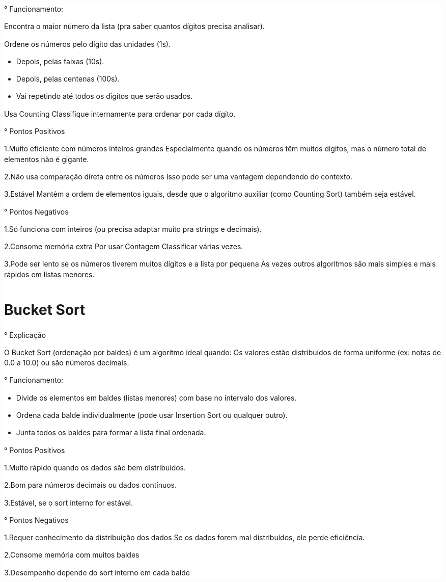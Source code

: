 ° Funcionamento:

Encontra o maior número da lista (pra saber quantos dígitos precisa analisar).

Ordene os números pelo dígito das unidades (1s).

  - Depois, pelas faixas (10s).

  - Depois, pelas centenas (100s).

  - Vai repetindo até todos os dígitos que serão usados.

Usa Counting Classifique internamente para ordenar por cada dígito.

° Pontos Positivos

1.Muito eficiente com números inteiros grandes Especialmente quando os números têm muitos dígitos, mas o número total de elementos não é gigante.

2.Não usa comparação direta entre os números Isso pode ser uma vantagem dependendo do contexto.

3.Estável Mantém a ordem de elementos iguais, desde que o algoritmo auxiliar (como Counting Sort) também seja estável.

° Pontos Negativos

1.Só funciona com inteiros (ou precisa adaptar muito pra strings e decimais).

2.Consome memória extra Por usar Contagem Classificar várias vezes.

3.Pode ser lento se os números tiverem muitos dígitos e a lista por pequena Às vezes outros algoritmos são mais simples e mais rápidos em listas menores.

# Bucket Sort
° Explicação

O Bucket Sort (ordenação por baldes) é um algoritmo ideal quando: Os valores estão distribuídos de forma uniforme (ex: notas de 0.0 a 10.0) ou são números decimais.

° Funcionamento:

  - Divide os elementos em baldes (listas menores) com base no intervalo dos valores.

  - Ordena cada balde individualmente (pode usar Insertion Sort ou qualquer outro).

  - Junta todos os baldes para formar a lista final ordenada.

° Pontos Positivos

1.Muito rápido quando os dados são bem distribuídos.

2.Bom para números decimais ou dados contínuos.

3.Estável, se o sort interno for estável.

° Pontos Negativos

1.Requer conhecimento da distribuição dos dados Se os dados forem mal distribuídos, ele perde eficiência.

2.Consome memória com muitos baldes

3.Desempenho depende do sort interno em cada balde


